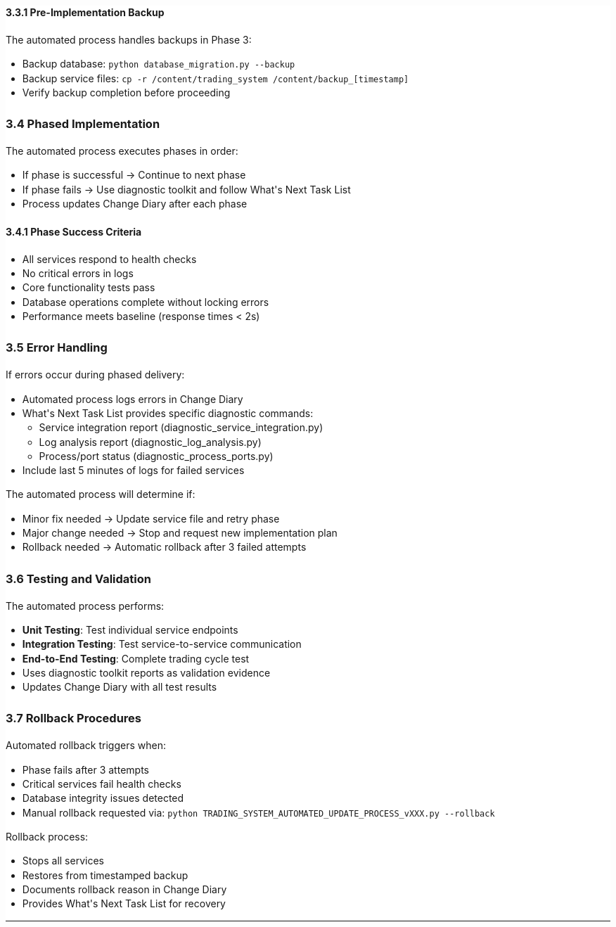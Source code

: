 #### 3.3.1 Pre-Implementation Backup
The automated process handles backups in Phase 3:
- Backup database: `python database_migration.py --backup`
- Backup service files: `cp -r /content/trading_system /content/backup_[timestamp]`
- Verify backup completion before proceeding

### 3.4 Phased Implementation
The automated process executes phases in order:
- If phase is successful → Continue to next phase
- If phase fails → Use diagnostic toolkit and follow What's Next Task List
- Process updates Change Diary after each phase

#### 3.4.1 Phase Success Criteria
- All services respond to health checks
- No critical errors in logs
- Core functionality tests pass
- Database operations complete without locking errors
- Performance meets baseline (response times < 2s)

### 3.5 Error Handling
If errors occur during phased delivery:
- Automated process logs errors in Change Diary
- What's Next Task List provides specific diagnostic commands:
  * Service integration report (diagnostic_service_integration.py)
  * Log analysis report (diagnostic_log_analysis.py)
  * Process/port status (diagnostic_process_ports.py)
- Include last 5 minutes of logs for failed services

The automated process will determine if:
- Minor fix needed → Update service file and retry phase
- Major change needed → Stop and request new implementation plan
- Rollback needed → Automatic rollback after 3 failed attempts

### 3.6 Testing and Validation
The automated process performs:
- **Unit Testing**: Test individual service endpoints
- **Integration Testing**: Test service-to-service communication
- **End-to-End Testing**: Complete trading cycle test
- Uses diagnostic toolkit reports as validation evidence
- Updates Change Diary with all test results

### 3.7 Rollback Procedures
Automated rollback triggers when:
- Phase fails after 3 attempts
- Critical services fail health checks
- Database integrity issues detected
- Manual rollback requested via: `python TRADING_SYSTEM_AUTOMATED_UPDATE_PROCESS_vXXX.py --rollback`

Rollback process:
- Stops all services
- Restores from timestamped backup
- Documents rollback reason in Change Diary
- Provides What's Next Task List for recovery

---